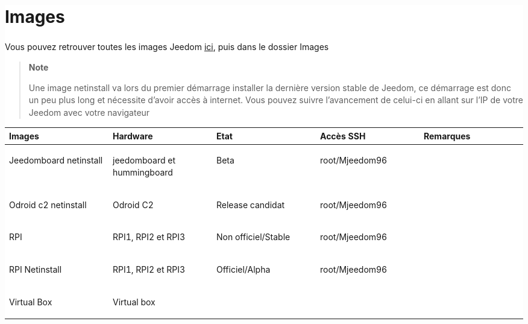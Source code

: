 </tr>
</tbody>
</table>

Images
======

Vous pouvez retrouver toutes les images Jeedom [ici](https://www.amazon.fr/clouddrive/share/OwYXPEKiIMdsGhkFeI3eUQ0VcvTEBq0qxQevlXPvPIy/folder/IT3WZ3N0RqGzaLBnBo0qog), puis dans le dossier Images

> **Note**
>
> Une image netinstall va lors du premier démarrage installer la dernière version stable de Jeedom, ce démarrage est donc un peu plus long et nécessite d’avoir accès à internet. Vous pouvez suivre l’avancement de celui-ci en allant sur l’IP de votre Jeedom avec votre navigateur

<table>
<colgroup>
<col width="20%" />
<col width="20%" />
<col width="20%" />
<col width="20%" />
<col width="20%" />
</colgroup>
<thead>
<tr class="header">
<th align="left">Images</th>
<th align="left">Hardware</th>
<th align="left">Etat</th>
<th align="left">Accès SSH</th>
<th align="left">Remarques</th>
</tr>
</thead>
<tbody>
<tr class="odd">
<td align="left"><p>Jeedomboard netinstall</p></td>
<td align="left"><p>jeedomboard et hummingboard</p></td>
<td align="left"><p>Beta</p></td>
<td align="left"><p>root/Mjeedom96</p></td>
<td align="left"></td>
</tr>
<tr class="even">
<td align="left"><p>Odroid c2 netinstall</p></td>
<td align="left"><p>Odroid C2</p></td>
<td align="left"><p>Release candidat</p></td>
<td align="left"><p>root/Mjeedom96</p></td>
<td align="left"></td>
</tr>
<tr class="odd">
<td align="left"><p>RPI</p></td>
<td align="left"><p>RPI1, RPI2 et RPI3</p></td>
<td align="left"><p>Non officiel/Stable</p></td>
<td align="left"><p>root/Mjeedom96</p></td>
<td align="left"></td>
</tr>
<tr class="even">
<td align="left"><p>RPI Netinstall</p></td>
<td align="left"><p>RPI1, RPI2 et RPI3</p></td>
<td align="left"><p>Officiel/Alpha</p></td>
<td align="left"><p>root/Mjeedom96</p></td>
<td align="left"></td>
</tr>
<tr class="odd">
<td align="left"><p>Virtual Box</p></td>
<td align="left"><p>Virtual box</p></td>